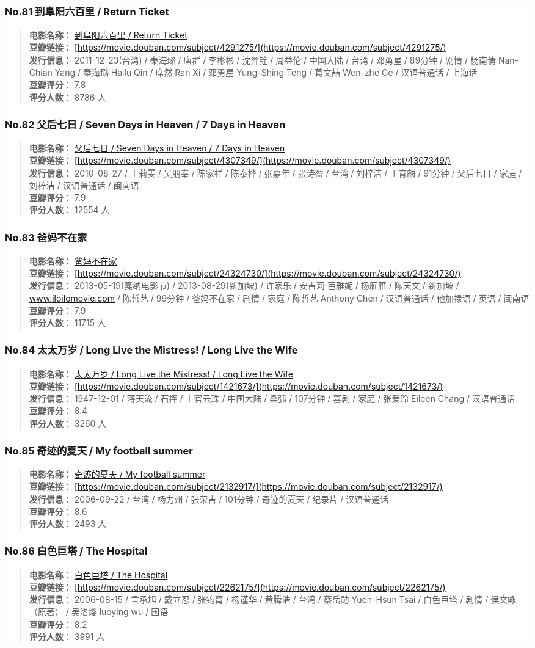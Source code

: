 ### No.81 到阜阳六百里 / Return Ticket
 > **电影名称**： [到阜阳六百里 / Return Ticket](https://movie.douban.com/subject/4291275/)  
 > **豆瓣链接**： [https://movie.douban.com/subject/4291275/](https://movie.douban.com/subject/4291275/)  
 > **发行信息**： 2011-12-23(台湾) / 秦海璐 / 唐群 / 李彬彬 / 沈羿铨 / 周益伦 / 中国大陆 / 台湾 / 邓勇星 / 89分钟 / 剧情 / 杨南倩 Nan-Chian Yang / 秦海璐 Hailu Qin / 席然 Ran Xi / 邓勇星 Yung-Shing Teng / 葛文喆 Wen-zhe Ge / 汉语普通话 / 上海话  
 > **豆瓣评分**： 7.8  
 > **评分人数**： 8786 人  

### No.82 父后七日 / Seven Days in Heaven / 7 Days in Heaven
 > **电影名称**： [父后七日 / Seven Days in Heaven / 7 Days in Heaven](https://movie.douban.com/subject/4307349/)  
 > **豆瓣链接**： [https://movie.douban.com/subject/4307349/](https://movie.douban.com/subject/4307349/)  
 > **发行信息**： 2010-08-27 / 王莉雯 / 吴朋奉 / 陈家祥 / 陈泰桦 / 张嘉年 / 张诗盈 / 台湾 / 刘梓洁 / 王育麟 / 91分钟 / 父后七日 / 家庭 / 刘梓洁 / 汉语普通话 / 闽南语  
 > **豆瓣评分**： 7.9  
 > **评分人数**： 12554 人  

### No.83 爸妈不在家
 > **电影名称**： [爸妈不在家](https://movie.douban.com/subject/24324730/)  
 > **豆瓣链接**： [https://movie.douban.com/subject/24324730/](https://movie.douban.com/subject/24324730/)  
 > **发行信息**： 2013-05-19(戛纳电影节) / 2013-08-29(新加坡) / 许家乐 / 安吉莉·芭雅妮 / 杨雁雁 / 陈天文 / 新加坡 / www.iloilomovie.com / 陈哲艺 / 99分钟 / 爸妈不在家 / 剧情 / 家庭 / 陈哲艺 Anthony Chen / 汉语普通话 / 他加禄语 / 英语 / 闽南语  
 > **豆瓣评分**： 7.9  
 > **评分人数**： 11715 人  

### No.84 太太万岁 / Long Live the Mistress! / Long Live the Wife
 > **电影名称**： [太太万岁 / Long Live the Mistress! / Long Live the Wife](https://movie.douban.com/subject/1421673/)  
 > **豆瓣链接**： [https://movie.douban.com/subject/1421673/](https://movie.douban.com/subject/1421673/)  
 > **发行信息**： 1947-12-01 / 蒋天流 / 石挥 / 上官云珠 / 中国大陆 / 桑弧 / 107分钟 / 喜剧 / 家庭 / 张爱玲 Eileen Chang / 汉语普通话  
 > **豆瓣评分**： 8.4  
 > **评分人数**： 3260 人  

### No.85 奇迹的夏天 / My football summer
 > **电影名称**： [奇迹的夏天 / My football summer](https://movie.douban.com/subject/2132917/)  
 > **豆瓣链接**： [https://movie.douban.com/subject/2132917/](https://movie.douban.com/subject/2132917/)  
 > **发行信息**： 2006-09-22 / 台湾 / 杨力州  / 张荣吉 / 101分钟 / 奇迹的夏天 / 纪录片 / 汉语普通话  
 > **豆瓣评分**： 8.6  
 > **评分人数**： 2493 人  

### No.86 白色巨塔 / The Hospital
 > **电影名称**： [白色巨塔 / The Hospital](https://movie.douban.com/subject/2262175/)  
 > **豆瓣链接**： [https://movie.douban.com/subject/2262175/](https://movie.douban.com/subject/2262175/)  
 > **发行信息**： 2006-08-15 / 言承旭 / 戴立忍 / 张钧甯 / 杨谨华 / 黄腾浩 / 台湾 / 蔡岳勋 Yueh-Hsun Tsai / 白色巨塔 / 剧情 / 侯文咏（原著） / 吴洛缨 luoying wu / 国语  
 > **豆瓣评分**： 8.2  
 > **评分人数**： 3991 人  

